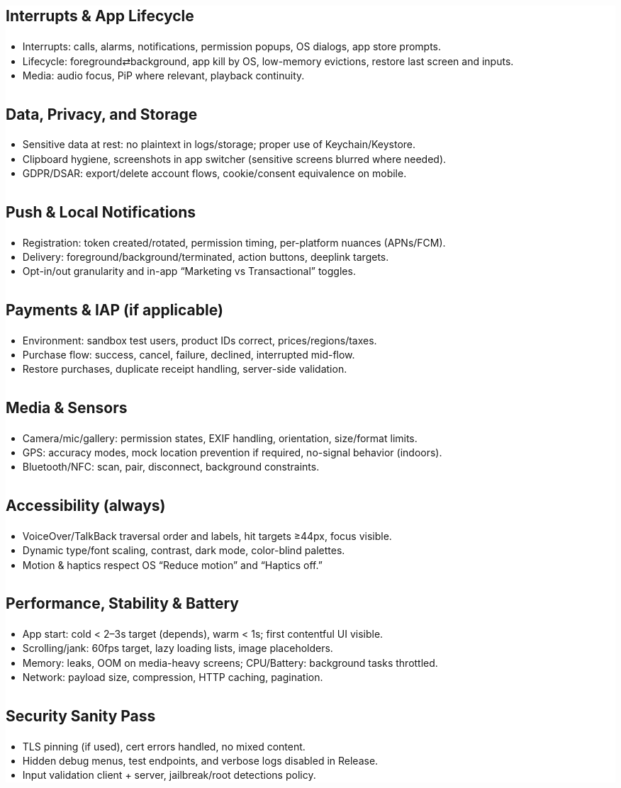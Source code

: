 ## Interrupts & App Lifecycle

* Interrupts: calls, alarms, notifications, permission popups, OS dialogs, app store prompts.
* Lifecycle: foreground⇄background, app kill by OS, low-memory evictions, restore last screen and inputs.
* Media: audio focus, PiP where relevant, playback continuity.

## Data, Privacy, and Storage

* Sensitive data at rest: no plaintext in logs/storage; proper use of Keychain/Keystore.
* Clipboard hygiene, screenshots in app switcher (sensitive screens blurred where needed).
* GDPR/DSAR: export/delete account flows, cookie/consent equivalence on mobile.

## Push & Local Notifications

* Registration: token created/rotated, permission timing, per-platform nuances (APNs/FCM).
* Delivery: foreground/background/terminated, action buttons, deeplink targets.
* Opt-in/out granularity and in-app “Marketing vs Transactional” toggles.

## Payments & IAP (if applicable)

* Environment: sandbox test users, product IDs correct, prices/regions/taxes.
* Purchase flow: success, cancel, failure, declined, interrupted mid-flow.
* Restore purchases, duplicate receipt handling, server-side validation.

## Media & Sensors

* Camera/mic/gallery: permission states, EXIF handling, orientation, size/format limits.
* GPS: accuracy modes, mock location prevention if required, no-signal behavior (indoors).
* Bluetooth/NFC: scan, pair, disconnect, background constraints.

## Accessibility (always)

* VoiceOver/TalkBack traversal order and labels, hit targets ≥44px, focus visible.
* Dynamic type/font scaling, contrast, dark mode, color-blind palettes.
* Motion & haptics respect OS “Reduce motion” and “Haptics off.”

## Performance, Stability & Battery

* App start: cold < 2–3s target (depends), warm < 1s; first contentful UI visible.
* Scrolling/jank: 60fps target, lazy loading lists, image placeholders.
* Memory: leaks, OOM on media-heavy screens; CPU/Battery: background tasks throttled.
* Network: payload size, compression, HTTP caching, pagination.

## Security Sanity Pass

* TLS pinning (if used), cert errors handled, no mixed content.
* Hidden debug menus, test endpoints, and verbose logs disabled in Release.
* Input validation client + server, jailbreak/root detections policy.
